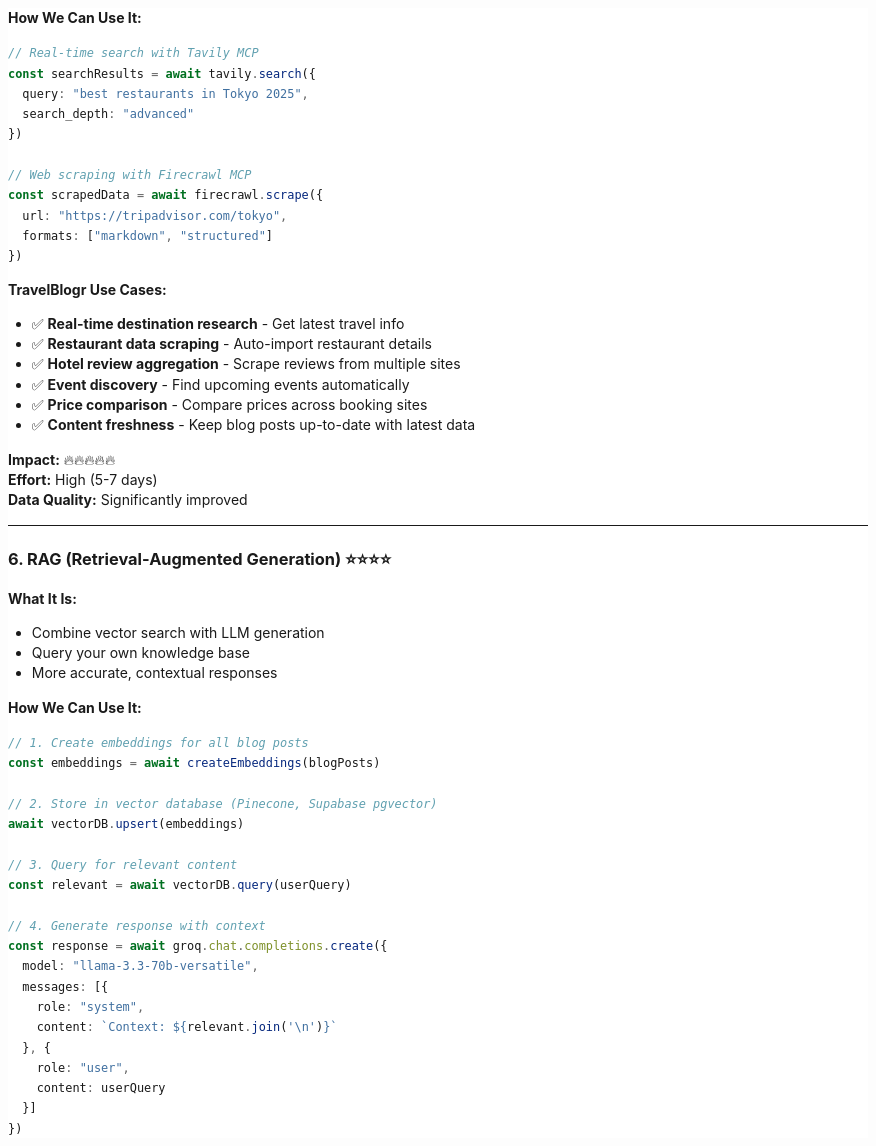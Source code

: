 **How We Can Use It:**
```typescript
// Real-time search with Tavily MCP
const searchResults = await tavily.search({
  query: "best restaurants in Tokyo 2025",
  search_depth: "advanced"
})

// Web scraping with Firecrawl MCP
const scrapedData = await firecrawl.scrape({
  url: "https://tripadvisor.com/tokyo",
  formats: ["markdown", "structured"]
})
```

**TravelBlogr Use Cases:**
- ✅ **Real-time destination research** - Get latest travel info
- ✅ **Restaurant data scraping** - Auto-import restaurant details
- ✅ **Hotel review aggregation** - Scrape reviews from multiple sites
- ✅ **Event discovery** - Find upcoming events automatically
- ✅ **Price comparison** - Compare prices across booking sites
- ✅ **Content freshness** - Keep blog posts up-to-date with latest data

**Impact:** 🔥🔥🔥🔥🔥  
**Effort:** High (5-7 days)  
**Data Quality:** Significantly improved

---

### **6. RAG (Retrieval-Augmented Generation)** ⭐⭐⭐⭐

**What It Is:**
- Combine vector search with LLM generation
- Query your own knowledge base
- More accurate, contextual responses

**How We Can Use It:**
```typescript
// 1. Create embeddings for all blog posts
const embeddings = await createEmbeddings(blogPosts)

// 2. Store in vector database (Pinecone, Supabase pgvector)
await vectorDB.upsert(embeddings)

// 3. Query for relevant content
const relevant = await vectorDB.query(userQuery)

// 4. Generate response with context
const response = await groq.chat.completions.create({
  model: "llama-3.3-70b-versatile",
  messages: [{
    role: "system",
    content: `Context: ${relevant.join('\n')}`
  }, {
    role: "user",
    content: userQuery
  }]
})
```
